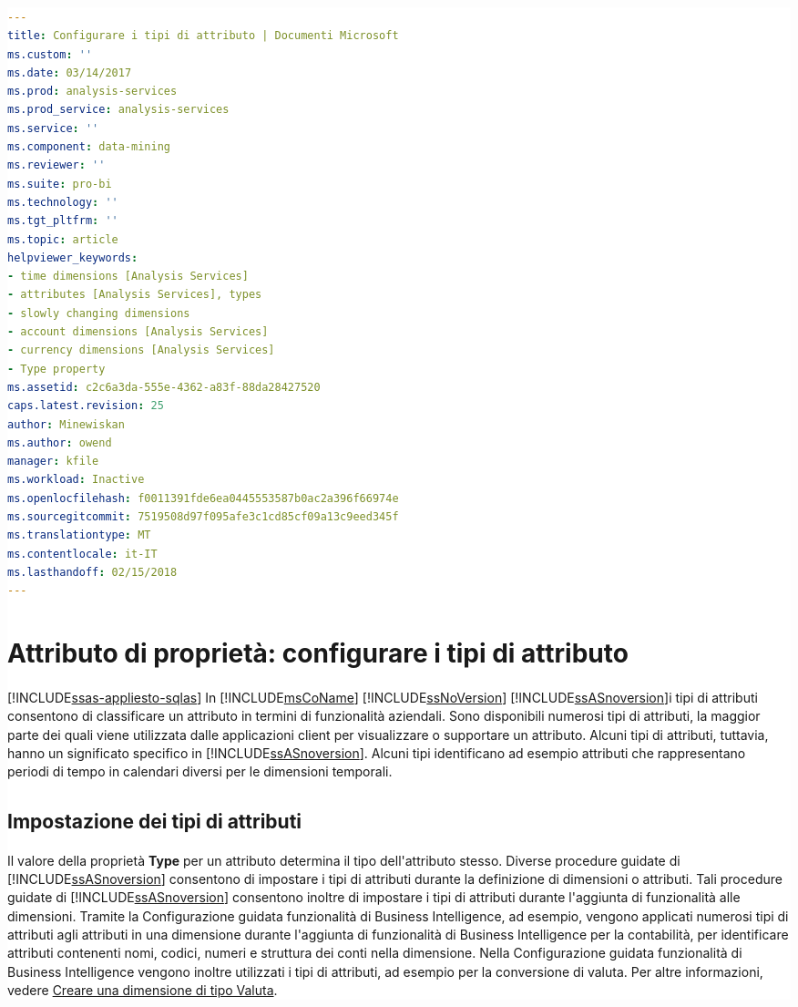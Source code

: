 ```yaml
---
title: Configurare i tipi di attributo | Documenti Microsoft
ms.custom: ''
ms.date: 03/14/2017
ms.prod: analysis-services
ms.prod_service: analysis-services
ms.service: ''
ms.component: data-mining
ms.reviewer: ''
ms.suite: pro-bi
ms.technology: ''
ms.tgt_pltfrm: ''
ms.topic: article
helpviewer_keywords:
- time dimensions [Analysis Services]
- attributes [Analysis Services], types
- slowly changing dimensions
- account dimensions [Analysis Services]
- currency dimensions [Analysis Services]
- Type property
ms.assetid: c2c6a3da-555e-4362-a83f-88da28427520
caps.latest.revision: 25
author: Minewiskan
ms.author: owend
manager: kfile
ms.workload: Inactive
ms.openlocfilehash: f0011391fde6ea0445553587b0ac2a396f66974e
ms.sourcegitcommit: 7519508d97f095afe3c1cd85cf09a13c9eed345f
ms.translationtype: MT
ms.contentlocale: it-IT
ms.lasthandoff: 02/15/2018
---
```

# <a name="attribute-properties---configure-attribute-types"></a>Attributo di proprietà: configurare i tipi di attributo
[!INCLUDE[ssas-appliesto-sqlas](../../includes/ssas-appliesto-sqlas.md)]
In [!INCLUDE[msCoName](../../includes/msconame-md.md)] [!INCLUDE[ssNoVersion](../../includes/ssnoversion-md.md)] [!INCLUDE[ssASnoversion](../../includes/ssasnoversion-md.md)]i tipi di attributi consentono di classificare un attributo in termini di funzionalità aziendali. Sono disponibili numerosi tipi di attributi, la maggior parte dei quali viene utilizzata dalle applicazioni client per visualizzare o supportare un attributo. Alcuni tipi di attributi, tuttavia, hanno un significato specifico in [!INCLUDE[ssASnoversion](../../includes/ssasnoversion-md.md)]. Alcuni tipi identificano ad esempio attributi che rappresentano periodi di tempo in calendari diversi per le dimensioni temporali.  
  
##  <a name="setting_attibute_types"></a> Impostazione dei tipi di attributi  
 Il valore della proprietà **Type** per un attributo determina il tipo dell'attributo stesso. Diverse procedure guidate di [!INCLUDE[ssASnoversion](../../includes/ssasnoversion-md.md)] consentono di impostare i tipi di attributi durante la definizione di dimensioni o attributi. Tali procedure guidate di [!INCLUDE[ssASnoversion](../../includes/ssasnoversion-md.md)] consentono inoltre di impostare i tipi di attributi durante l'aggiunta di funzionalità alle dimensioni. Tramite la Configurazione guidata funzionalità di Business Intelligence, ad esempio, vengono applicati numerosi tipi di attributi agli attributi in una dimensione durante l'aggiunta di funzionalità di Business Intelligence per la contabilità, per identificare attributi contenenti nomi, codici, numeri e struttura dei conti nella dimensione. Nella Configurazione guidata funzionalità di Business Intelligence vengono inoltre utilizzati i tipi di attributi, ad esempio per la conversione di valuta. Per altre informazioni, vedere [Creare una dimensione di tipo Valuta](../../analysis-services/multidimensional-models/database-dimensions-create-a-currency-type-dimension.md).  
  